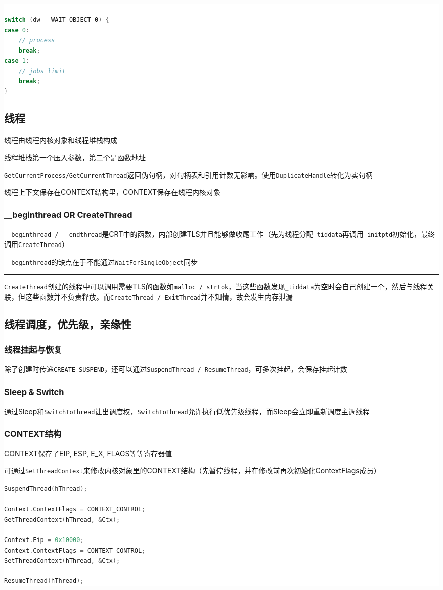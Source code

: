 ```c++

switch (dw - WAIT_OBJECT_0) {
case 0:
    // process
    break;
case 1:
    // jobs limit
    break;
}
```

## 线程

线程由线程内核对象和线程堆栈构成

线程堆栈第一个压入参数，第二个是函数地址

`GetCurrentProcess/GetCurrentThread`返回伪句柄，对句柄表和引用计数无影响。使用`DuplicateHandle`转化为实句柄

线程上下文保存在CONTEXT结构里，CONTEXT保存在线程内核对象

### __beginthread OR CreateThread

`__beginthread / __endthread`是CRT中的函数，内部创建TLS并且能够做收尾工作（先为线程分配`_tiddata`再调用`_initptd`初始化，最终调用`CreateThread`）

`__beginthread`的缺点在于不能通过`WaitForSingleObject`同步

***

`CreateThread`创建的线程中可以调用需要TLS的函数如`malloc / strtok`，当这些函数发现`_tiddata`为空时会自己创建一个，然后与线程关联，但这些函数并不负责释放。而`CreateThread / ExitThread`并不知情，故会发生内存泄漏

## 线程调度，优先级，亲缘性

### 线程挂起与恢复

除了创建时传递`CREATE_SUSPEND`，还可以通过`SuspendThread / ResumeThread`，可多次挂起，会保存挂起计数

### Sleep & Switch

通过Sleep和`SwitchToThread`让出调度权，`SwitchToThread`允许执行低优先级线程，而Sleep会立即重新调度主调线程

### CONTEXT结构

CONTEXT保存了EIP, ESP, E_X, FLAGS等等寄存器值

可通过`SetThreadContext`来修改内核对象里的CONTEXT结构（先暂停线程，并在修改前再次初始化ContextFlags成员）

```c++
SuspendThread(hThread);

Context.ContextFlags = CONTEXT_CONTROL;
GetThreadContext(hThread, &Ctx);

Context.Eip = 0x10000;
Context.ContextFlags = CONTEXT_CONTROL;
SetThreadContext(hThread, &Ctx);

ResumeThread(hThread);
```
